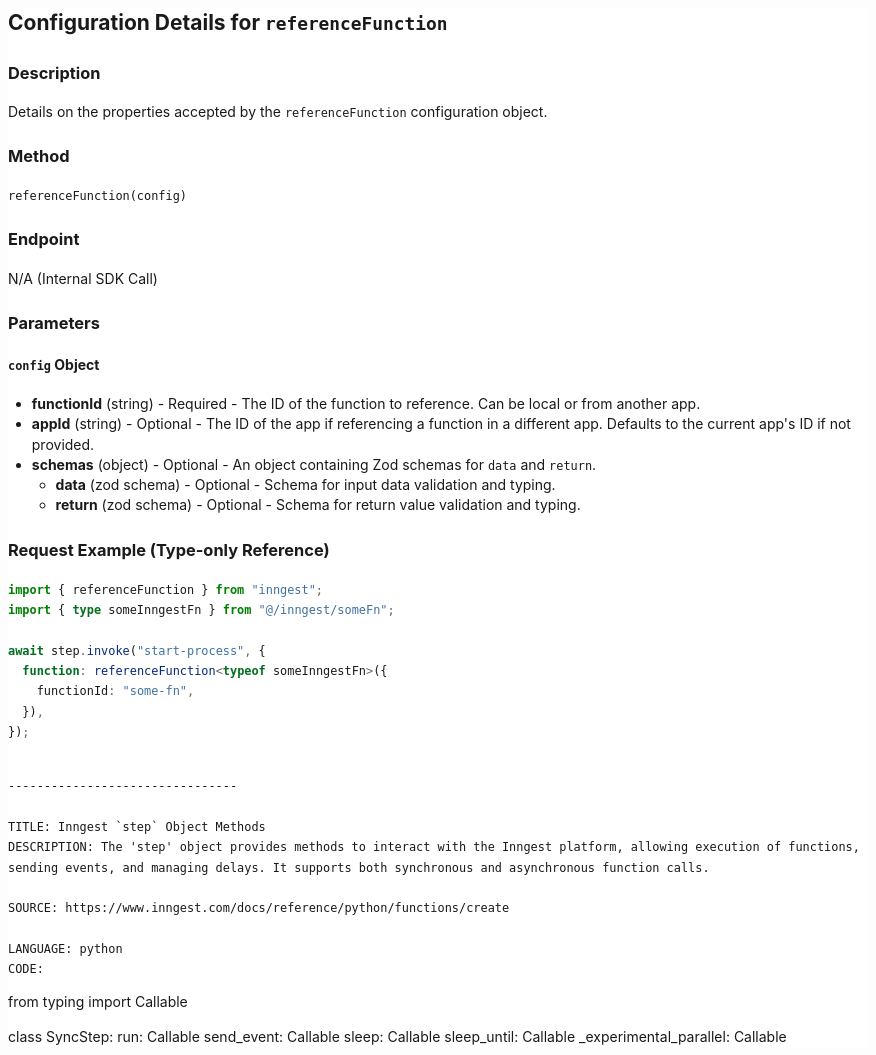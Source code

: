## Configuration Details for `referenceFunction`

### Description
Details on the properties accepted by the `referenceFunction` configuration object.

### Method
`referenceFunction(config)`

### Endpoint
N/A (Internal SDK Call)

### Parameters
#### `config` Object
- **functionId** (string) - Required - The ID of the function to reference. Can be local or from another app.
- **appId** (string) - Optional - The ID of the app if referencing a function in a different app. Defaults to the current app's ID if not provided.
- **schemas** (object) - Optional - An object containing Zod schemas for `data` and `return`.
  - **data** (zod schema) - Optional - Schema for input data validation and typing.
  - **return** (zod schema) - Optional - Schema for return value validation and typing.

### Request Example (Type-only Reference)
```typescript
import { referenceFunction } from "inngest";
import { type someInngestFn } from "@/inngest/someFn";

await step.invoke("start-process", {
  function: referenceFunction<typeof someInngestFn>({
    functionId: "some-fn",
  }),
});
```
```

--------------------------------

TITLE: Inngest `step` Object Methods
DESCRIPTION: The 'step' object provides methods to interact with the Inngest platform, allowing execution of functions, sending events, and managing delays. It supports both synchronous and asynchronous function calls.

SOURCE: https://www.inngest.com/docs/reference/python/functions/create

LANGUAGE: python
CODE:
```
from typing import Callable

class SyncStep:
    run: Callable
    send_event: Callable
    sleep: Callable
    sleep_until: Callable
    _experimental_parallel: Callable
